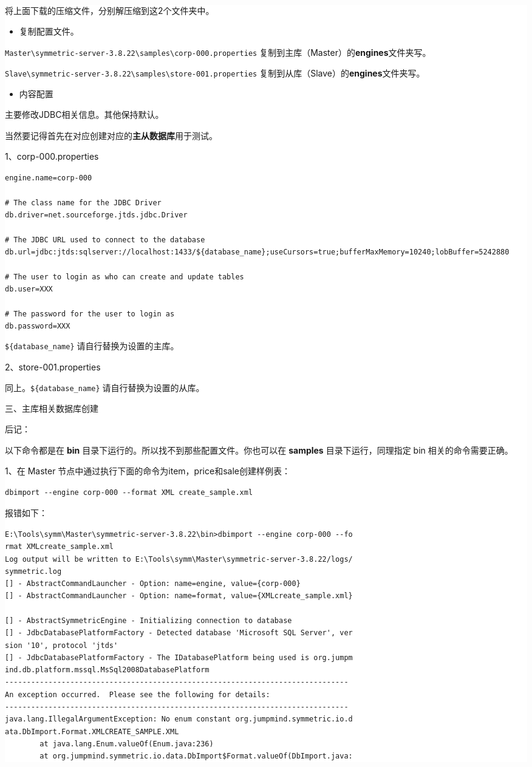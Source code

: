将上面下载的压缩文件，分别解压缩到这2个文件夹中。

- 复制配置文件。

`Master\symmetric-server-3.8.22\samples\corp-000.properties` 复制到主库（Master）的**engines**文件夹写。 

`Slave\symmetric-server-3.8.22\samples\store-001.properties` 复制到从库（Slave）的**engines**文件夹写。

- 内容配置

主要修改JDBC相关信息。其他保持默认。

当然要记得首先在对应创建对应的**主从数据库**用于测试。

1、corp-000.properties

```
engine.name=corp-000

# The class name for the JDBC Driver
db.driver=net.sourceforge.jtds.jdbc.Driver

# The JDBC URL used to connect to the database
db.url=jdbc:jtds:sqlserver://localhost:1433/${database_name};useCursors=true;bufferMaxMemory=10240;lobBuffer=5242880

# The user to login as who can create and update tables
db.user=XXX

# The password for the user to login as
db.password=XXX
```

`${database_name}` 请自行替换为设置的主库。


2、store-001.properties

同上。`${database_name}` 请自行替换为设置的从库。

三、主库相关数据库创建

后记：

以下命令都是在 **bin** 目录下运行的。所以找不到那些配置文件。你也可以在 **samples** 目录下运行，同理指定 bin 相关的命令需要正确。

1、在 Master 节点中通过执行下面的命令为item，price和sale创建样例表：

```
dbimport --engine corp-000 --format XML create_sample.xml
```
报错如下：

```
E:\Tools\symm\Master\symmetric-server-3.8.22\bin>dbimport --engine corp-000 --fo
rmat XMLcreate_sample.xml
Log output will be written to E:\Tools\symm\Master\symmetric-server-3.8.22/logs/
symmetric.log
[] - AbstractCommandLauncher - Option: name=engine, value={corp-000}
[] - AbstractCommandLauncher - Option: name=format, value={XMLcreate_sample.xml}

[] - AbstractSymmetricEngine - Initializing connection to database
[] - JdbcDatabasePlatformFactory - Detected database 'Microsoft SQL Server', ver
sion '10', protocol 'jtds'
[] - JdbcDatabasePlatformFactory - The IDatabasePlatform being used is org.jumpm
ind.db.platform.mssql.MsSql2008DatabasePlatform
-------------------------------------------------------------------------------
An exception occurred.  Please see the following for details:
-------------------------------------------------------------------------------
java.lang.IllegalArgumentException: No enum constant org.jumpmind.symmetric.io.d
ata.DbImport.Format.XMLCREATE_SAMPLE.XML
        at java.lang.Enum.valueOf(Enum.java:236)
        at org.jumpmind.symmetric.io.data.DbImport$Format.valueOf(DbImport.java:
```